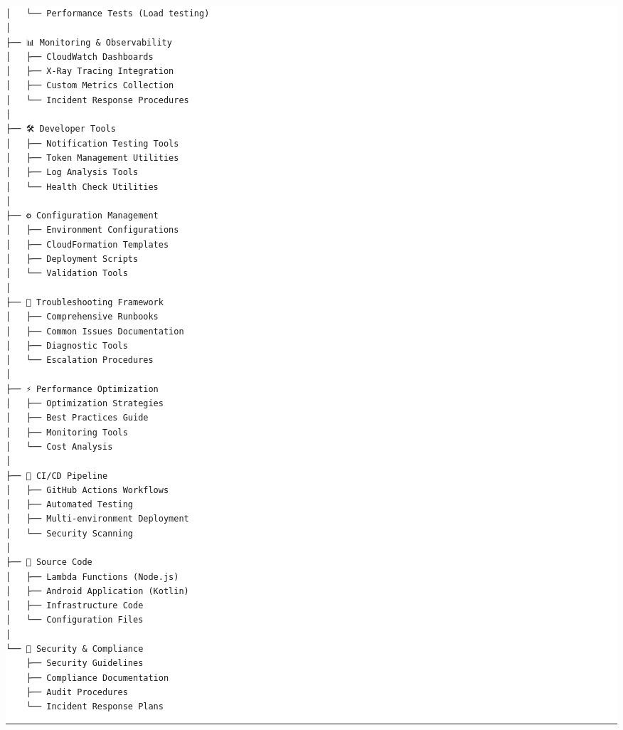 ```
│   └── Performance Tests (Load testing)
│
├── 📊 Monitoring & Observability
│   ├── CloudWatch Dashboards
│   ├── X-Ray Tracing Integration
│   ├── Custom Metrics Collection
│   └── Incident Response Procedures
│
├── 🛠️ Developer Tools
│   ├── Notification Testing Tools
│   ├── Token Management Utilities
│   ├── Log Analysis Tools
│   └── Health Check Utilities
│
├── ⚙️ Configuration Management
│   ├── Environment Configurations
│   ├── CloudFormation Templates
│   ├── Deployment Scripts
│   └── Validation Tools
│
├── 🚨 Troubleshooting Framework
│   ├── Comprehensive Runbooks
│   ├── Common Issues Documentation
│   ├── Diagnostic Tools
│   └── Escalation Procedures
│
├── ⚡ Performance Optimization
│   ├── Optimization Strategies
│   ├── Best Practices Guide
│   ├── Monitoring Tools
│   └── Cost Analysis
│
├── 🚀 CI/CD Pipeline
│   ├── GitHub Actions Workflows
│   ├── Automated Testing
│   ├── Multi-environment Deployment
│   └── Security Scanning
│
├── 📱 Source Code
│   ├── Lambda Functions (Node.js)
│   ├── Android Application (Kotlin)
│   ├── Infrastructure Code
│   └── Configuration Files
│
└── 🔐 Security & Compliance
    ├── Security Guidelines
    ├── Compliance Documentation
    ├── Audit Procedures
    └── Incident Response Plans
```

---